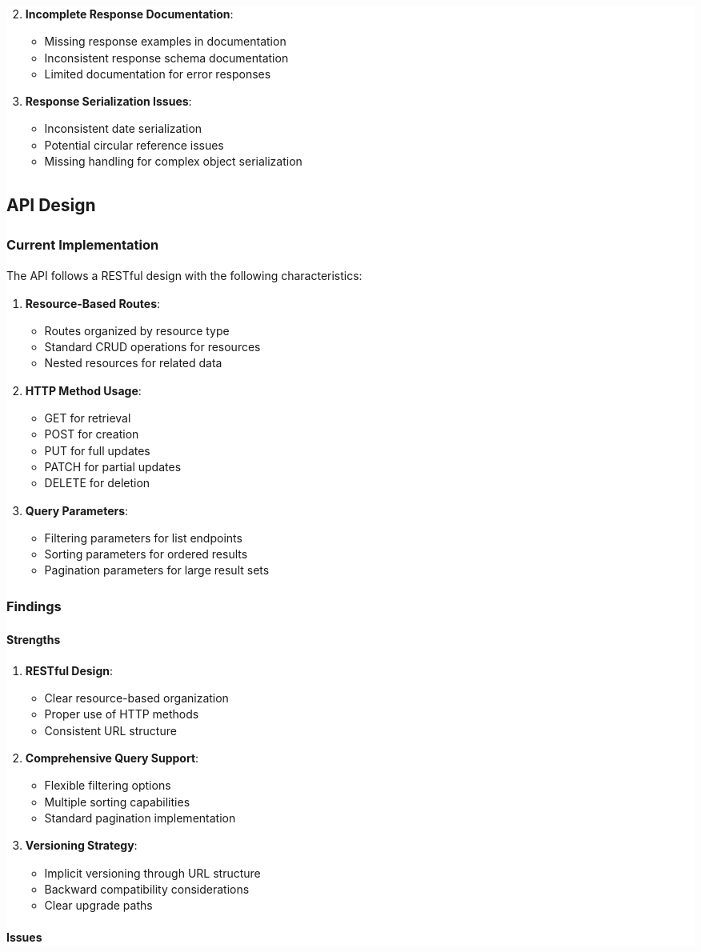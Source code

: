 2. **Incomplete Response Documentation**:
   - Missing response examples in documentation
   - Inconsistent response schema documentation
   - Limited documentation for error responses

3. **Response Serialization Issues**:
   - Inconsistent date serialization
   - Potential circular reference issues
   - Missing handling for complex object serialization

## API Design

### Current Implementation

The API follows a RESTful design with the following characteristics:

1. **Resource-Based Routes**:
   - Routes organized by resource type
   - Standard CRUD operations for resources
   - Nested resources for related data

2. **HTTP Method Usage**:
   - GET for retrieval
   - POST for creation
   - PUT for full updates
   - PATCH for partial updates
   - DELETE for deletion

3. **Query Parameters**:
   - Filtering parameters for list endpoints
   - Sorting parameters for ordered results
   - Pagination parameters for large result sets

### Findings

#### Strengths

1. **RESTful Design**:
   - Clear resource-based organization
   - Proper use of HTTP methods
   - Consistent URL structure

2. **Comprehensive Query Support**:
   - Flexible filtering options
   - Multiple sorting capabilities
   - Standard pagination implementation

3. **Versioning Strategy**:
   - Implicit versioning through URL structure
   - Backward compatibility considerations
   - Clear upgrade paths

#### Issues
